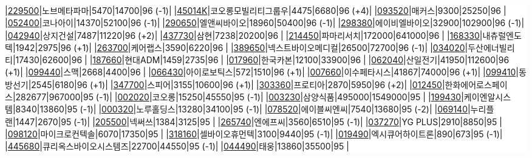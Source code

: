 |[229500](https://finance.daum.net/quotes/A229500)|노브메타파마|5470|14700|96 (-1)|
|[45014K](https://finance.daum.net/quotes/A45014K)|코오롱모빌리티그룹우|4475|6680|96 (+4)|
|[093520](https://finance.daum.net/quotes/A093520)|매커스|9300|25250|96 |
|[052400](https://finance.daum.net/quotes/A052400)|코나아이|14370|52100|96 (-1)|
|[290650](https://finance.daum.net/quotes/A290650)|엘앤씨바이오|18960|50400|96 (-1)|
|[298380](https://finance.daum.net/quotes/A298380)|에이비엘바이오|32900|102900|96 (-1)|
|[042940](https://finance.daum.net/quotes/A042940)|상지건설|7487|11220|96 (+2)|
|[437730](https://finance.daum.net/quotes/A437730)|삼현|7238|20200|96 |
|[214450](https://finance.daum.net/quotes/A214450)|파마리서치|172000|641000|96 |
|[168330](https://finance.daum.net/quotes/A168330)|내츄럴엔도텍|1942|2975|96 (+1)|
|[263700](https://finance.daum.net/quotes/A263700)|케어랩스|3590|6220|96 |
|[389650](https://finance.daum.net/quotes/A389650)|넥스트바이오메디컬|26500|72700|96 (-1)|
|[034020](https://finance.daum.net/quotes/A034020)|두산에너빌리티|17430|62600|96 |
|[187660](https://finance.daum.net/quotes/A187660)|현대ADM|1459|2735|96 |
|[017960](https://finance.daum.net/quotes/A017960)|한국카본|12100|33900|96 |
|[062040](https://finance.daum.net/quotes/A062040)|산일전기|41950|112600|96 (+1)|
|[099440](https://finance.daum.net/quotes/A099440)|스맥|2668|4400|96 |
|[066430](https://finance.daum.net/quotes/A066430)|아이로보틱스|572|1510|96 (+1)|
|[007660](https://finance.daum.net/quotes/A007660)|이수페타시스|41867|74000|96 (+1)|
|[099410](https://finance.daum.net/quotes/A099410)|동방선기|2545|6180|96 (+1)|
|[347700](https://finance.daum.net/quotes/A347700)|스피어|3155|10600|96 (+1)|
|[303360](https://finance.daum.net/quotes/A303360)|프로티아|2870|5950|96 (+2)|
|[012450](https://finance.daum.net/quotes/A012450)|한화에어로스페이스|282677|967000|95 (-1)|
|[002020](https://finance.daum.net/quotes/A002020)|코오롱|15250|45550|95 (-1)|
|[003230](https://finance.daum.net/quotes/A003230)|삼양식품|495000|1549000|95 |
|[199430](https://finance.daum.net/quotes/A199430)|케이엔알시스템|8340|13860|95 (-1)|
|[000320](https://finance.daum.net/quotes/A000320)|노루홀딩스|13280|34100|95 (-1)|
|[078520](https://finance.daum.net/quotes/A078520)|에이블씨엔씨|7540|13680|95 (-2)|
|[069140](https://finance.daum.net/quotes/A069140)|누리플랜|1447|2670|95 (-1)|
|[205500](https://finance.daum.net/quotes/A205500)|넥써쓰|1384|3125|95 |
|[265740](https://finance.daum.net/quotes/A265740)|엔에프씨|3560|6510|95 (-1)|
|[037270](https://finance.daum.net/quotes/A037270)|YG PLUS|2910|8850|95 |
|[098120](https://finance.daum.net/quotes/A098120)|마이크로컨텍솔|6070|17350|95 |
|[318160](https://finance.daum.net/quotes/A318160)|셀바이오휴먼텍|3100|9440|95 (-1)|
|[019490](https://finance.daum.net/quotes/A019490)|엑시큐어하이트론|890|673|95 (-1)|
|[445680](https://finance.daum.net/quotes/A445680)|큐리옥스바이오시스템즈|22700|44550|95 (-1)|
|[044490](https://finance.daum.net/quotes/A044490)|태웅|13860|35500|95 |